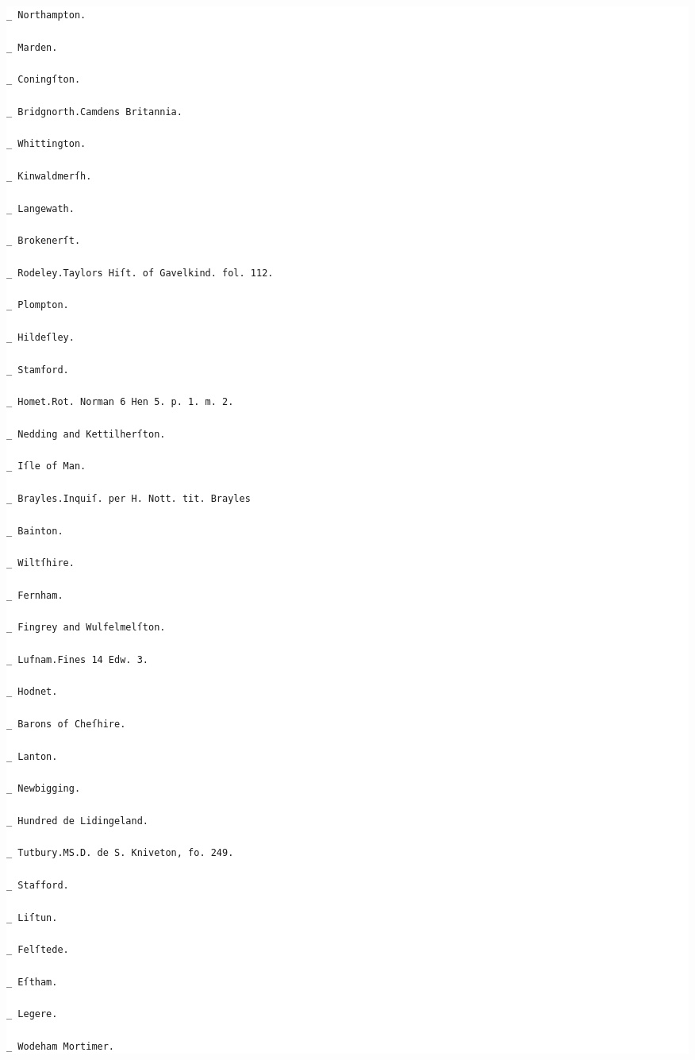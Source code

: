     _ Northampton.

    _ Marden.

    _ Coningſton.

    _ Bridgnorth.Camdens Britannia.

    _ Whittington.

    _ Kinwaldmerſh.

    _ Langewath.

    _ Brokenerſt.

    _ Rodeley.Taylors Hiſt. of Gavelkind. fol. 112.

    _ Plompton.

    _ Hildeſley.

    _ Stamford.

    _ Homet.Rot. Norman 6 Hen 5. p. 1. m. 2.

    _ Nedding and Kettilherſton.

    _ Iſle of Man.

    _ Brayles.Inquiſ. per H. Nott. tit. Brayles

    _ Bainton.

    _ Wiltſhire.

    _ Fernham.

    _ Fingrey and Wulfelmelſton.

    _ Lufnam.Fines 14 Edw. 3.

    _ Hodnet.

    _ Barons of Cheſhire.

    _ Lanton.

    _ Newbigging.

    _ Hundred de Lidingeland.

    _ Tutbury.MS.D. de S. Kniveton, fo. 249.

    _ Stafford.

    _ Liſtun.

    _ Felſtede.

    _ Eſtham.

    _ Legere.

    _ Wodeham Mortimer.
